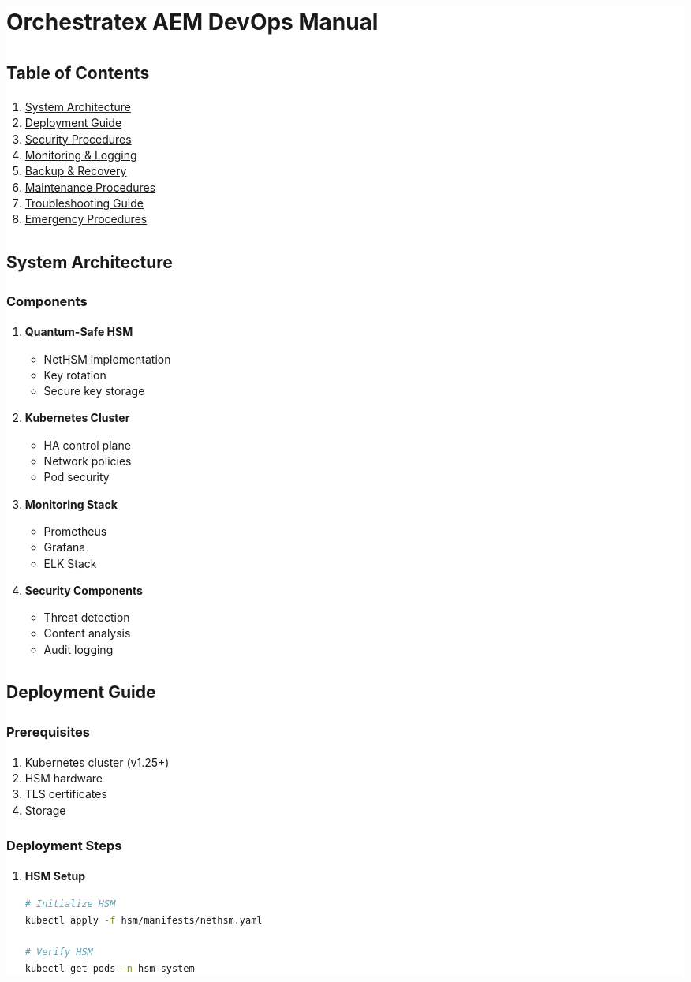 # Orchestratex AEM DevOps Manual

## Table of Contents
1. [System Architecture](#system-architecture)
2. [Deployment Guide](#deployment-guide)
3. [Security Procedures](#security-procedures)
4. [Monitoring & Logging](#monitoring--logging)
5. [Backup & Recovery](#backup--recovery)
6. [Maintenance Procedures](#maintenance-procedures)
7. [Troubleshooting Guide](#troubleshooting-guide)
8. [Emergency Procedures](#emergency-procedures)

## System Architecture

### Components
1. **Quantum-Safe HSM**
   - NetHSM implementation
   - Key rotation
   - Secure key storage

2. **Kubernetes Cluster**
   - HA control plane
   - Network policies
   - Pod security

3. **Monitoring Stack**
   - Prometheus
   - Grafana
   - ELK Stack

4. **Security Components**
   - Threat detection
   - Content analysis
   - Audit logging

## Deployment Guide

### Prerequisites
1. Kubernetes cluster (v1.25+)
2. HSM hardware
3. TLS certificates
4. Storage

### Deployment Steps

1. **HSM Setup**
   ```bash
   # Initialize HSM
   kubectl apply -f hsm/manifests/nethsm.yaml
   
   # Verify HSM
   kubectl get pods -n hsm-system
   ```
